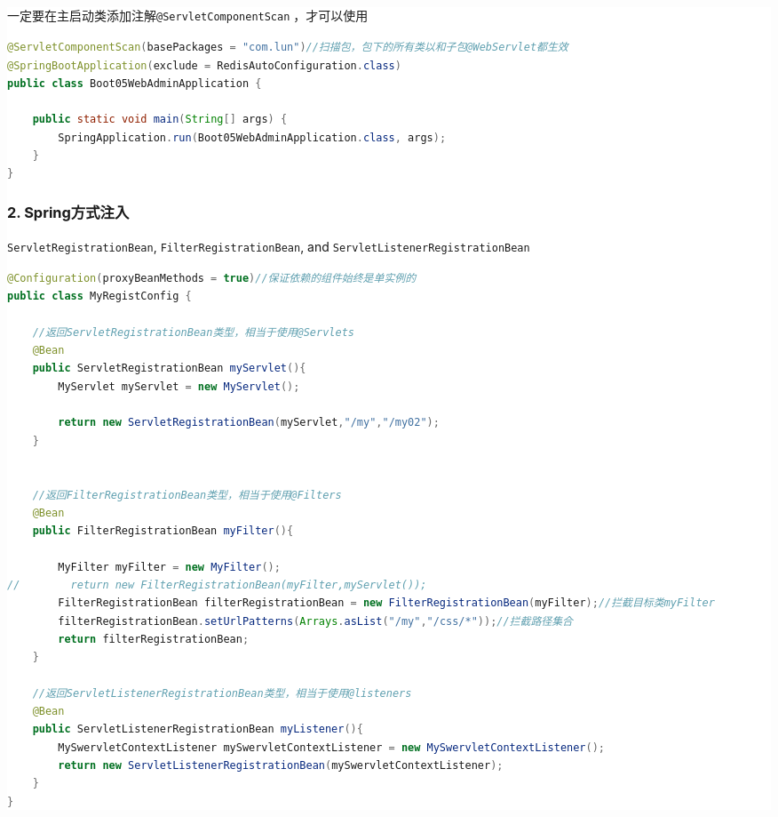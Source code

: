 一定要在主启动类添加注解`@ServletComponentScan` ，才可以使用

```java
@ServletComponentScan(basePackages = "com.lun")//扫描包，包下的所有类以和子包@WebServlet都生效
@SpringBootApplication(exclude = RedisAutoConfiguration.class)
public class Boot05WebAdminApplication {

    public static void main(String[] args) {
        SpringApplication.run(Boot05WebAdminApplication.class, args);
    }
}
```



### 2.	Spring方式注入

`ServletRegistrationBean`, `FilterRegistrationBean`, and `ServletListenerRegistrationBean`

```java
@Configuration(proxyBeanMethods = true)//保证依赖的组件始终是单实例的
public class MyRegistConfig {

    //返回ServletRegistrationBean类型，相当于使用@Servlets
    @Bean
    public ServletRegistrationBean myServlet(){
        MyServlet myServlet = new MyServlet();

        return new ServletRegistrationBean(myServlet,"/my","/my02");
    }


    //返回FilterRegistrationBean类型，相当于使用@Filters
    @Bean
    public FilterRegistrationBean myFilter(){

        MyFilter myFilter = new MyFilter();
//        return new FilterRegistrationBean(myFilter,myServlet());
        FilterRegistrationBean filterRegistrationBean = new FilterRegistrationBean(myFilter);//拦截目标类myFilter
        filterRegistrationBean.setUrlPatterns(Arrays.asList("/my","/css/*"));//拦截路径集合
        return filterRegistrationBean;
    }

    //返回ServletListenerRegistrationBean类型，相当于使用@listeners
    @Bean
    public ServletListenerRegistrationBean myListener(){
        MySwervletContextListener mySwervletContextListener = new MySwervletContextListener();
        return new ServletListenerRegistrationBean(mySwervletContextListener);
    }
}
```


